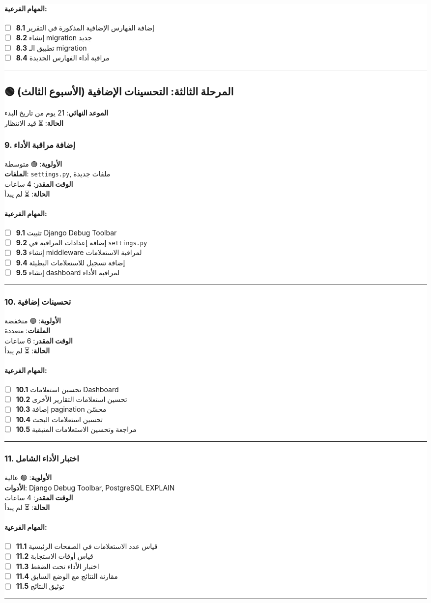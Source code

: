 #### المهام الفرعية:
- [ ] **8.1** إضافة الفهارس الإضافية المذكورة في التقرير
- [ ] **8.2** إنشاء migration جديد
- [ ] **8.3** تطبيق الـ migration
- [ ] **8.4** مراقبة أداء الفهارس الجديدة

---

## 🟢 المرحلة الثالثة: التحسينات الإضافية (الأسبوع الثالث)
**الموعد النهائي**: 21 يوم من تاريخ البدء  
**الحالة**: ⏳ قيد الانتظار

### 9. إضافة مراقبة الأداء
**الأولوية**: 🟢 متوسطة  
**الملفات**: `settings.py`, ملفات جديدة  
**الوقت المقدر**: 4 ساعات  
**الحالة**: ⏳ لم يبدأ

#### المهام الفرعية:
- [ ] **9.1** تثبيت Django Debug Toolbar
- [ ] **9.2** إضافة إعدادات المراقبة في `settings.py`
- [ ] **9.3** إنشاء middleware لمراقبة الاستعلامات
- [ ] **9.4** إضافة تسجيل للاستعلامات البطيئة
- [ ] **9.5** إنشاء dashboard لمراقبة الأداء

---

### 10. تحسينات إضافية
**الأولوية**: 🟢 منخفضة  
**الملفات**: متعددة  
**الوقت المقدر**: 6 ساعات  
**الحالة**: ⏳ لم يبدأ

#### المهام الفرعية:
- [ ] **10.1** تحسين استعلامات Dashboard
- [ ] **10.2** تحسين استعلامات التقارير الأخرى
- [ ] **10.3** إضافة pagination محسّن
- [ ] **10.4** تحسين استعلامات البحث
- [ ] **10.5** مراجعة وتحسين الاستعلامات المتبقية

---

### 11. اختبار الأداء الشامل
**الأولوية**: 🟢 عالية  
**الأدوات**: Django Debug Toolbar, PostgreSQL EXPLAIN  
**الوقت المقدر**: 4 ساعات  
**الحالة**: ⏳ لم يبدأ

#### المهام الفرعية:
- [ ] **11.1** قياس عدد الاستعلامات في الصفحات الرئيسية
- [ ] **11.2** قياس أوقات الاستجابة
- [ ] **11.3** اختبار الأداء تحت الضغط
- [ ] **11.4** مقارنة النتائج مع الوضع السابق
- [ ] **11.5** توثيق النتائج

---